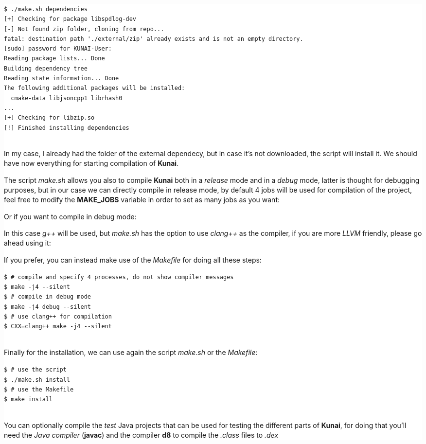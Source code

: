 ```
$ ./make.sh dependencies
[+] Checking for package libspdlog-dev
[-] Not found zip folder, cloning from repo...
fatal: destination path './external/zip' already exists and is not an empty directory.
[sudo] password for KUNAI-User:               
Reading package lists... Done
Building dependency tree       
Reading state information... Done
The following additional packages will be installed:
  cmake-data libjsoncpp1 librhash0
...
[+] Checking for libzip.so
[!] Finished installing dependencies


```

In my case, I already had the folder of the external dependecy, but in case it’s not downloaded, the script will install it. We should have now everything for starting compilation of **Kunai**.

The script _make.sh_ allows you also to compile **Kunai** both in a _release_ mode and in a _debug_ mode, latter is thought for debugging purposes, but in our case we can directly compile in release mode, by default 4 jobs will be used for compilation of the project, feel free to modify the **MAKE_JOBS** variable in order to set as many jobs as you want:

Or if you want to compile in debug mode:

In this case _g++_ will be used, but _make.sh_ has the option to use _clang++_ as the compiler, if you are more _LLVM_ friendly, please go ahead using it:

If you prefer, you can instead make use of the _Makefile_ for doing all these steps:

```
$ # compile and specify 4 processes, do not show compiler messages
$ make -j4 --silent
$ # compile in debug mode
$ make -j4 debug --silent
$ # use clang++ for compilation
$ CXX=clang++ make -j4 --silent


```

Finally for the installation, we can use again the script _make.sh_ or the _Makefile_:

```
$ # use the script
$ ./make.sh install
$ # use the Makefile
$ make install


```

You can optionally compile the _test_ Java projects that can be used for testing the different parts of **Kunai**, for doing that you’ll need the _Java compiler_ (**javac**) and the compiler **d8** to compile the _.class_ files to _.dex_
